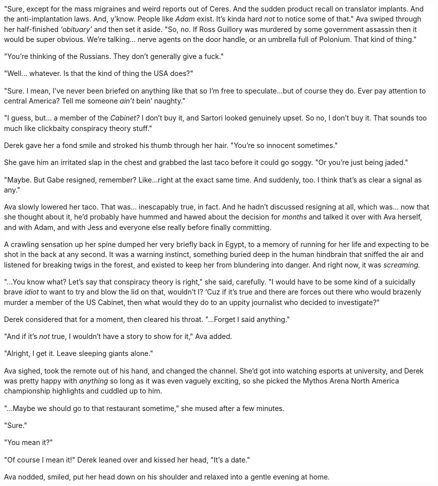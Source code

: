 "Sure, except for the mass migraines and weird reports out of Ceres. And the sudden product recall on translator implants. And the anti-implantation laws. And, y’know. People like *Adam* exist. It’s kinda hard *not* to notice some of that." Ava swiped through her half-finished *‘obituary’* and then set it aside. "So, no. If Ross Guillory was murdered by some government assassin then it would be super obvious. We’re talking… nerve agents on the door handle, or an umbrella full of Polonium. That kind of thing."

"You’re thinking of the Russians. They don’t generally give a fuck."

"Well… whatever. Is that the kind of thing the USA does?"

"Sure. I mean, I’ve never been briefed on anything like that so I’m free to speculate...but of course they do. Ever pay attention to central America? Tell me someone *ain’t* bein’ naughty."

"I guess, but… a member of the *Cabinet?* I don’t buy it, and Sartori looked genuinely upset. So no, I don’t buy it. That sounds too much like clickbaity conspiracy theory stuff."

Derek gave her a fond smile and stroked his thumb through her hair. "You’re so innocent sometimes."

She gave him an irritated slap in the chest and grabbed the last taco before it could go soggy. "Or you’re just being jaded."

"Maybe. But Gabe resigned, remember? Like...right at the exact same time. And suddenly, too. I think that’s as clear a signal as any."

Ava slowly lowered her taco. That was… inescapably true, in fact. And he hadn’t discussed resigning at all, which was… now that she thought about it, he’d probably have hummed and hawed about the decision for *months* and talked it over with Ava herself, and with Adam, and with Jess and everyone else really before finally committing.

A crawling sensation up her spine dumped her very briefly back in Egypt, to a memory of running for her life and expecting to be shot in the back at any second. It was a warning instinct, something buried deep in the human hindbrain that sniffed the air and listened for breaking twigs in the forest, and existed to keep her from blundering into danger. And right now, it was *screaming.*

"...You know what? Let’s say that conspiracy theory is right," she said, carefully. "I would have to be some kind of a suicidally brave *idiot* to want to try and blow the lid on that, wouldn’t I? ‘Cuz if it’s true and there are forces out there who would brazenly murder a member of the US Cabinet, then what would they do to an uppity journalist who decided to investigate?"

Derek considered that for a moment, then cleared his throat. "...Forget I said anything."

"And if it’s *not* true, I wouldn’t have a story to show for it," Ava added.

"Alright, I get it. Leave sleeping giants alone."

Ava sighed, took the remote out of his hand, and changed the channel. She’d got into watching esports at university, and Derek was pretty happy with *anything* so long as it was even vaguely exciting, so she picked the Mythos Arena North America championship highlights and cuddled up to him.

"...Maybe we should go to that restaurant sometime," she mused after a few minutes.

"Sure."

"You mean it?"

"Of course I mean it!" Derek leaned over and kissed her head, "It’s a date."

Ava nodded, smiled, put her head down on his shoulder and relaxed into a gentle evening at home.
